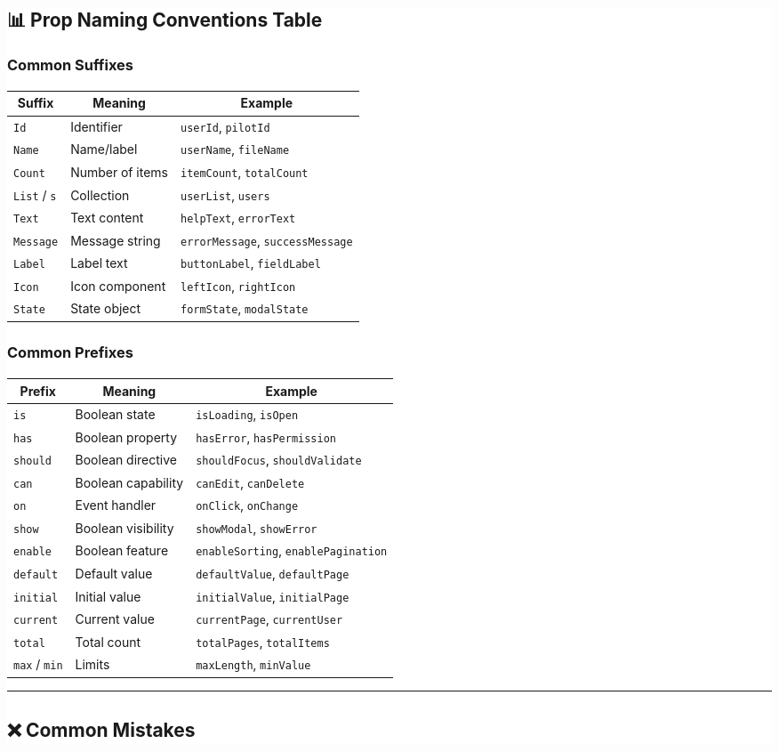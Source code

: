 
## 📊 Prop Naming Conventions Table

### Common Suffixes

| Suffix | Meaning | Example |
|--------|---------|---------|
| `Id` | Identifier | `userId`, `pilotId` |
| `Name` | Name/label | `userName`, `fileName` |
| `Count` | Number of items | `itemCount`, `totalCount` |
| `List` / `s` | Collection | `userList`, `users` |
| `Text` | Text content | `helpText`, `errorText` |
| `Message` | Message string | `errorMessage`, `successMessage` |
| `Label` | Label text | `buttonLabel`, `fieldLabel` |
| `Icon` | Icon component | `leftIcon`, `rightIcon` |
| `State` | State object | `formState`, `modalState` |

### Common Prefixes

| Prefix | Meaning | Example |
|--------|---------|---------|
| `is` | Boolean state | `isLoading`, `isOpen` |
| `has` | Boolean property | `hasError`, `hasPermission` |
| `should` | Boolean directive | `shouldFocus`, `shouldValidate` |
| `can` | Boolean capability | `canEdit`, `canDelete` |
| `on` | Event handler | `onClick`, `onChange` |
| `show` | Boolean visibility | `showModal`, `showError` |
| `enable` | Boolean feature | `enableSorting`, `enablePagination` |
| `default` | Default value | `defaultValue`, `defaultPage` |
| `initial` | Initial value | `initialValue`, `initialPage` |
| `current` | Current value | `currentPage`, `currentUser` |
| `total` | Total count | `totalPages`, `totalItems` |
| `max` / `min` | Limits | `maxLength`, `minValue` |

---

## ❌ Common Mistakes
